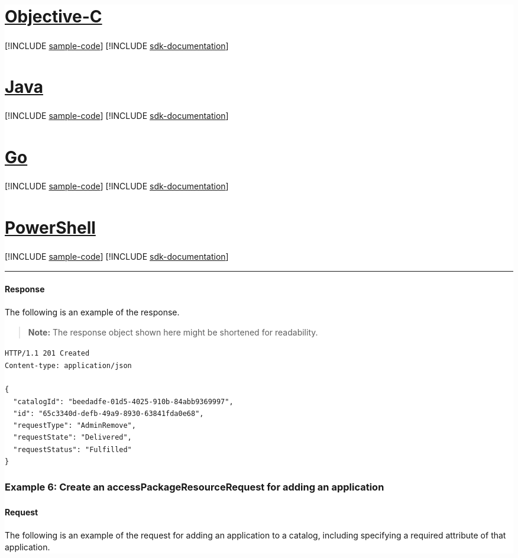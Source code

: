 # [Objective-C](#tab/objc)
[!INCLUDE [sample-code](../includes/snippets/objc/create-accesspackageresourcerequest-from-accesspackageresourcerequests5-objc-snippets.md)]
[!INCLUDE [sdk-documentation](../includes/snippets/snippets-sdk-documentation-link.md)]

# [Java](#tab/java)
[!INCLUDE [sample-code](../includes/snippets/java/create-accesspackageresourcerequest-from-accesspackageresourcerequests5-java-snippets.md)]
[!INCLUDE [sdk-documentation](../includes/snippets/snippets-sdk-documentation-link.md)]

# [Go](#tab/go)
[!INCLUDE [sample-code](../includes/snippets/go/create-accesspackageresourcerequest-from-accesspackageresourcerequests5-go-snippets.md)]
[!INCLUDE [sdk-documentation](../includes/snippets/snippets-sdk-documentation-link.md)]

# [PowerShell](#tab/powershell)
[!INCLUDE [sample-code](../includes/snippets/powershell/create-accesspackageresourcerequest-from-accesspackageresourcerequests5-powershell-snippets.md)]
[!INCLUDE [sdk-documentation](../includes/snippets/snippets-sdk-documentation-link.md)]

---


#### Response

The following is an example of the response.

> **Note:** The response object shown here might be shortened for readability.



```http
HTTP/1.1 201 Created
Content-type: application/json

{
  "catalogId": "beedadfe-01d5-4025-910b-84abb9369997",
  "id": "65c3340d-defb-49a9-8930-63841fda0e68",
  "requestType": "AdminRemove",
  "requestState": "Delivered",
  "requestStatus": "Fulfilled"
}
```

### Example 6: Create an accessPackageResourceRequest for adding an application

#### Request

The following is an example of the request for adding an application to a catalog, including specifying a required attribute of that application.
